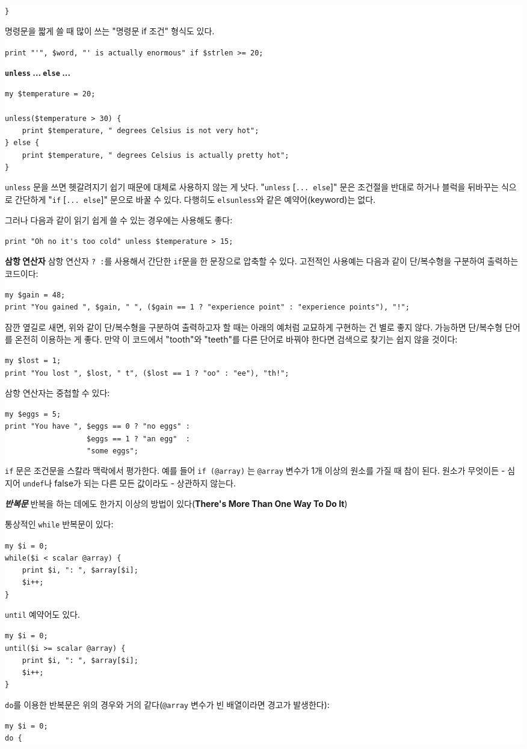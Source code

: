 ```
}
```
명령문을 짧게 쓸 때 많이 쓰는 "명령문 if 조건" 형식도 있다.
```
print "'", $word, "' is actually enormous" if $strlen >= 20;
```
**`unless` ... `else` ...**
```
my $temperature = 20;

unless($temperature > 30) {
    print $temperature, " degrees Celsius is not very hot";
} else {
    print $temperature, " degrees Celsius is actually pretty hot";
}
```
`unless` 문을 쓰면 헷갈려지기 쉽기 때문에 대체로 사용하지 않는 게 낫다. "`unless` [`... else`]" 문은 조건절을 반대로 하거나 블럭을 뒤바꾸는 식으로 간단하게 "`if` [`... else`]" 문으로 바꿀 수 있다. 다행히도 `elsunless`와 같은 예약어(keyword)는 없다.

그러나 다음과 같이 읽기 쉽게 쓸 수 있는 경우에는 사용해도 좋다:
```
print "Oh no it's too cold" unless $temperature > 15;
```
**삼항 연산자**
삼항 연산자 `? :`를 사용해서 간단한 `if`문을 한 문장으로 압축할 수 있다. 고전적인 사용예는 다음과 같이 단/복수형을 구분하여 출력하는 코드이다:
```
my $gain = 48;
print "You gained ", $gain, " ", ($gain == 1 ? "experience point" : "experience points"), "!";
```
잠깐 옆길로 새면, 위와 같이 단/복수형을 구분하여 출력하고자 할 때는 아래의 예처럼 교묘하게 구현하는 건 별로 좋지 않다. 가능하면 단/복수형 단어를 온전히 이용하는 게 좋다. 만약 이 코드에서 "tooth"와 "teeth"를 다른 단어로 바꿔야 한다면 검색으로 찾기는 쉽지 않을 것이다:
```
my $lost = 1;
print "You lost ", $lost, " t", ($lost == 1 ? "oo" : "ee"), "th!";
```
삼항 연산자는 중첩할 수 있다:
```
my $eggs = 5;
print "You have ", $eggs == 0 ? "no eggs" :
                   $eggs == 1 ? "an egg"  :
                   "some eggs";
```
`if` 문은 조건문을 스칼라 맥락에서 평가한다. 예를 들어 `if (@array)` 는 `@array` 변수가 1개 이상의 원소를 가질 때 참이 된다. 원소가 무엇이든 - 심지어 `undef`나 false가 되는 다른 모든 값이라도 - 상관하지 않는다.

***반복문***
반복을 하는 데에도 한가지 이상의 방법이 있다(**There's More Than One Way To Do It**)

통상적인 `while` 반복문이 있다:
```
my $i = 0;
while($i < scalar @array) {
    print $i, ": ", $array[$i];
    $i++;
}
```
`until` 예약어도 있다.
```
my $i = 0;
until($i >= scalar @array) {
    print $i, ": ", $array[$i];
    $i++;
}
```
`do`를 이용한 반복문은 위의 경우와 거의 같다(`@array` 변수가 빈 배열이라면 경고가 발생한다):
```
my $i = 0;
do {
```